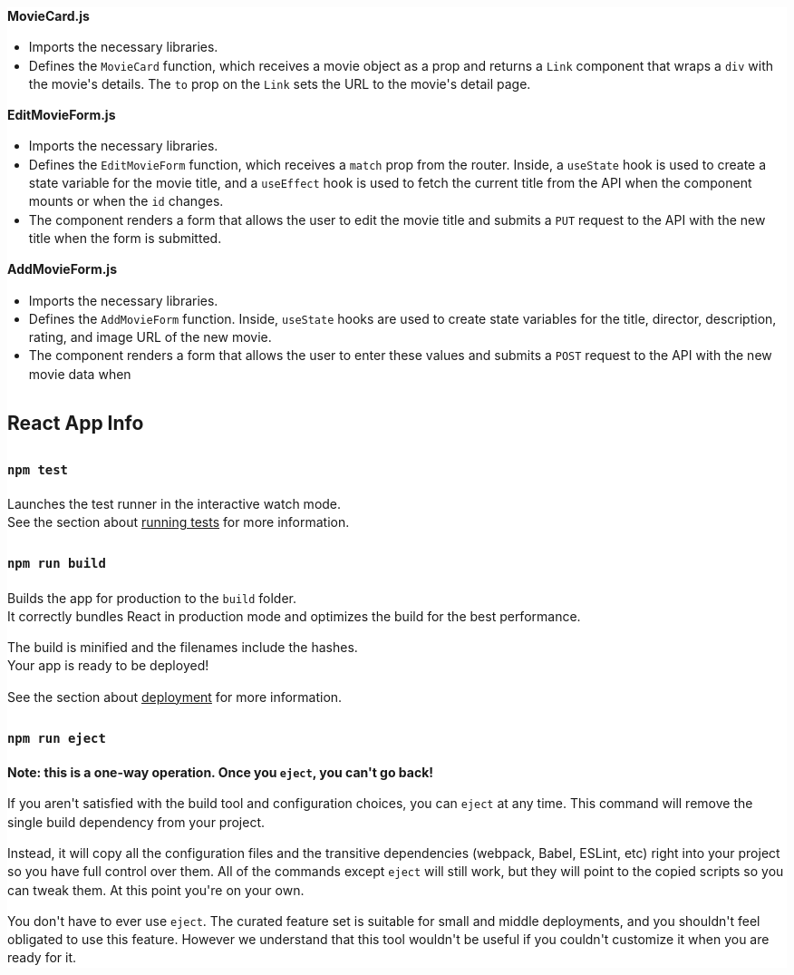 **MovieCard.js**
- Imports the necessary libraries.
- Defines the `MovieCard` function, which receives a movie object as a prop and returns a `Link` component that wraps a `div` with the movie's details. The `to` prop on the `Link` sets the URL to the movie's detail page.

**EditMovieForm.js**
- Imports the necessary libraries.
- Defines the `EditMovieForm` function, which receives a `match` prop from the router. Inside, a `useState` hook is used to create a state variable for the movie title, and a `useEffect` hook is used to fetch the current title from the API when the component mounts or when the `id` changes.
- The component renders a form that allows the user to edit the movie title and submits a `PUT` request to the API with the new title when the form is submitted.

**AddMovieForm.js**
- Imports the necessary libraries.
- Defines the `AddMovieForm` function. Inside, `useState` hooks are used to create state variables for the title, director, description, rating, and image URL of the new movie.
- The component renders a form that allows the user to enter these values and submits a `POST` request to the API with the new movie data when

## React App Info

### `npm test`

Launches the test runner in the interactive watch mode.\
See the section about [running tests](https://facebook.github.io/create-react-app/docs/running-tests) for more information.

### `npm run build`

Builds the app for production to the `build` folder.\
It correctly bundles React in production mode and optimizes the build for the best performance.

The build is minified and the filenames include the hashes.\
Your app is ready to be deployed!

See the section about [deployment](https://facebook.github.io/create-react-app/docs/deployment) for more information.

### `npm run eject`

**Note: this is a one-way operation. Once you `eject`, you can't go back!**

If you aren't satisfied with the build tool and configuration choices, you can `eject` at any time. This command will remove the single build dependency from your project.

Instead, it will copy all the configuration files and the transitive dependencies (webpack, Babel, ESLint, etc) right into your project so you have full control over them. All of the commands except `eject` will still work, but they will point to the copied scripts so you can tweak them. At this point you're on your own.

You don't have to ever use `eject`. The curated feature set is suitable for small and middle deployments, and you shouldn't feel obligated to use this feature. However we understand that this tool wouldn't be useful if you couldn't customize it when you are ready for it.
